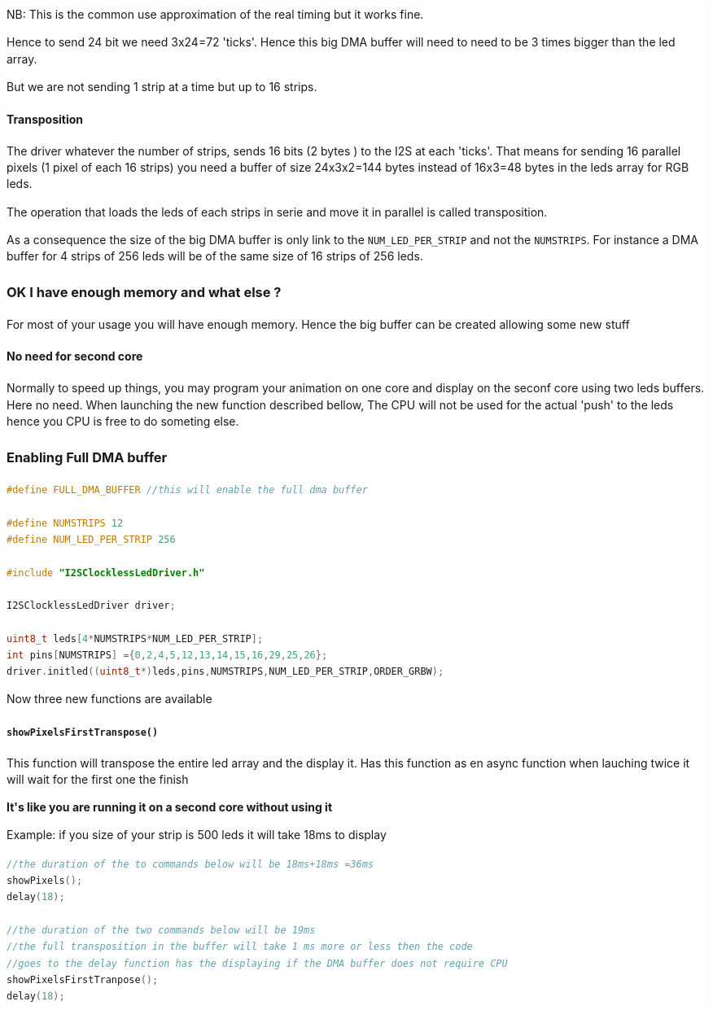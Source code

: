 NB:  This is the common use approximation of the real timing but it works fine.

Hence to send 24 bit we need 3x24=72 'ticks'. Hence this big DMA buffer will need to need to be 3 times bigger than the led array.

But we are not sending 1 strip at a time but up to 16 strips.

#### Transposition
The driver whatever the number of strips, sends 16 bits (2 bytes ) to the I2S at each 'ticks'. That means for sending 16 parallel pixels (1 pixel of each 16 strips) you need a buffer of size 24x3x2=144 bytes instead of 16x3=48 bytes in the leds array for RGB leds.

The operation that loads the leds of each strips in serie and move it in parallel is called transposition.

As a consequence the size of the big DMA buffer is only link to the `NUM_LED_PER_STRIP` and not the `NUMSTRIPS`. For instance a DMA buffer for 4 strips of 256 leds will be of the same size of 16 strips of 256 leds.

### OK I have enough memory and what else ?
For most of your usage you will have enough memory. Hence the big buffer can be created allowing some new stuff

#### No need for second core
Normally to speed up things, you may program your animation on one core and display on the seconf core using two leds buffers. Here no need. When launching the new function described bellow, The CPU will not be used for the actual 'push' to the leds hence you CPU is free to do someting else.

### Enabling Full DMA buffer
```c
#define FULL_DMA_BUFFER //this will enable the full dma buffer

#define NUMSTRIPS 12
#define NUM_LED_PER_STRIP 256

#include "I2SClocklessLedDriver.h"

I2SClocklessLedDriver driver;

uint8_t leds[4*NUMSTRIPS*NUM_LED_PER_STRIP]; 
int pins[NUMSTRIPS] ={0,2,4,5,12,13,14,15,16,29,25,26};
driver.initled((uint8_t*)leds,pins,NUMSTRIPS,NUM_LED_PER_STRIP,ORDER_GRBW);

```
Now three new functions are available

#### `showPixelsFirstTranspose()` 
This function will transpose the entire led array and the display it. Has this function as en async function when lauching twice it will wait for the first one the finish

**It's like you are running it on a second core without using it**

Example: if you size of your strip is 500 leds it will take 18ms to display
```c
//the duration of the to commands below will be 18ms+18ms =36ms
showPixels();
delay(18);

//the duration of the two commands below will be 19ms 
//the full transposition in the buffer will take 1 ms more or less then the code 
//goes to the delay function has the displaying if the DMA buffer does not require CPU
showPixelsFirstTranpose();
delay(18);


```